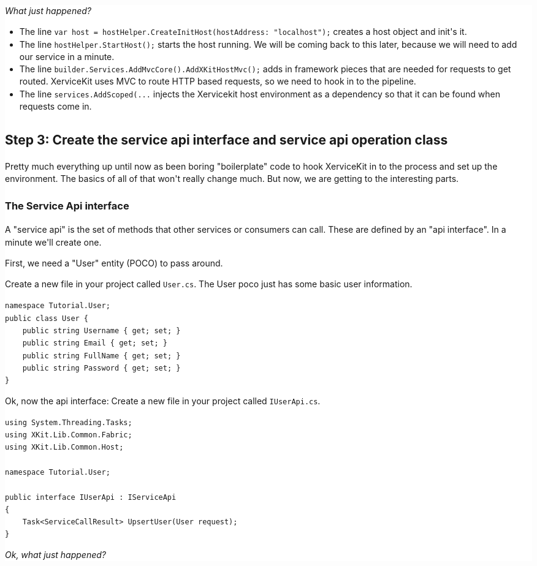 _What just happened?_  

* The line `var host = hostHelper.CreateInitHost(hostAddress: "localhost");` creates a host object and init's it.  
* The line `hostHelper.StartHost();` starts the host running.  We will be coming back to this later, because we will need to add our service in a minute.
* The line `builder.Services.AddMvcCore().AddXKitHostMvc();` adds in framework pieces that are needed for requests to get routed.  XerviceKit uses MVC to route HTTP based requests, so we need to hook in to the pipeline.
* The line `services.AddScoped(...` injects the Xervicekit host environment as a dependency so that it can be found when requests come in.

## Step 3:  Create the service api interface and service api operation class

Pretty much everything up until now as been boring "boilerplate" code to hook XerviceKit in to the process and set up the environment.  The basics of all of that won't really change much.  But now, we are getting to the interesting parts. 

### The Service Api interface

A "service api" is the set of methods that other services or consumers can call.  These are defined by an "api interface".  In a minute we'll create one. 

First, we need a "User" entity (POCO) to pass around.  

Create a new file in your project called `User.cs`.  The User poco just has some basic user information. 

```
namespace Tutorial.User; 
public class User {
    public string Username { get; set; }
    public string Email { get; set; }
    public string FullName { get; set; }
    public string Password { get; set; }
}
```

Ok, now the api interface:  Create a new file in your project called `IUserApi.cs`.  

```
using System.Threading.Tasks;
using XKit.Lib.Common.Fabric;
using XKit.Lib.Common.Host;

namespace Tutorial.User;

public interface IUserApi : IServiceApi
{
    Task<ServiceCallResult> UpsertUser(User request);
}
```

_Ok, what just happened?_  
